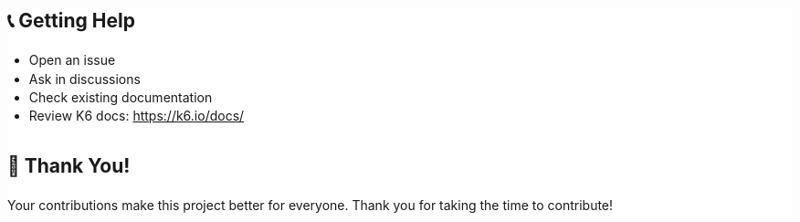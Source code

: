 ## 📞 Getting Help

- Open an issue
- Ask in discussions
- Check existing documentation
- Review K6 docs: https://k6.io/docs/

## 🎉 Thank You!

Your contributions make this project better for everyone. Thank you for taking the time to contribute!

